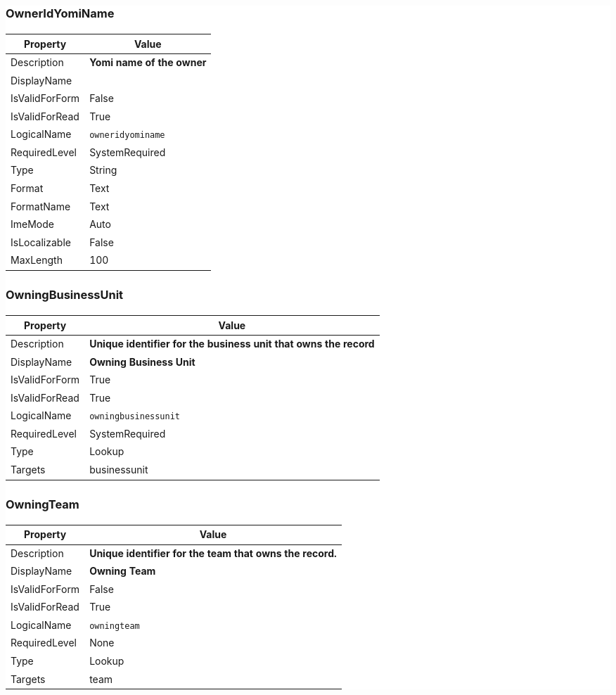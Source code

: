 ### <a name="BKMK_OwnerIdYomiName"></a> OwnerIdYomiName

|Property|Value|
|---|---|
|Description|**Yomi name of the owner**|
|DisplayName||
|IsValidForForm|False|
|IsValidForRead|True|
|LogicalName|`owneridyominame`|
|RequiredLevel|SystemRequired|
|Type|String|
|Format|Text|
|FormatName|Text|
|ImeMode|Auto|
|IsLocalizable|False|
|MaxLength|100|

### <a name="BKMK_OwningBusinessUnit"></a> OwningBusinessUnit

|Property|Value|
|---|---|
|Description|**Unique identifier for the business unit that owns the record**|
|DisplayName|**Owning Business Unit**|
|IsValidForForm|True|
|IsValidForRead|True|
|LogicalName|`owningbusinessunit`|
|RequiredLevel|SystemRequired|
|Type|Lookup|
|Targets|businessunit|

### <a name="BKMK_OwningTeam"></a> OwningTeam

|Property|Value|
|---|---|
|Description|**Unique identifier for the team that owns the record.**|
|DisplayName|**Owning Team**|
|IsValidForForm|False|
|IsValidForRead|True|
|LogicalName|`owningteam`|
|RequiredLevel|None|
|Type|Lookup|
|Targets|team|
